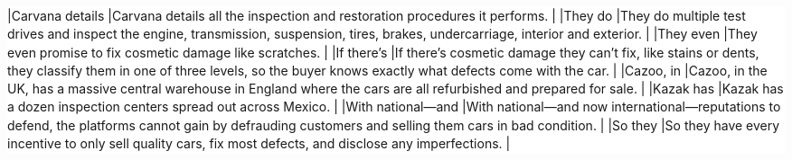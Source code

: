 |Carvana details     |Carvana details all the inspection and restoration procedures it performs.                                                                                                                                                                                                                                                                                                                                                                                                                                                                                                                                                                                                  | 
|They do             |They do multiple test drives and inspect the engine, transmission, suspension, tires, brakes, undercarriage, interior and exterior.                                                                                                                                                                                                                                                                                                                                                                                                                                                                                                                                         | 
|They even           |They even promise to fix cosmetic damage like scratches.                                                                                                                                                                                                                                                                                                                                                                                                                                                                                                                                                                                                                    | 
|If there’s          |If there’s cosmetic damage they can’t fix, like stains or dents, they classify them in one of three levels, so the buyer knows exactly what defects come with the car.                                                                                                                                                                                                                                                                                                                                                                                                                                                                                                      | 
|Cazoo, in           |Cazoo, in the UK, has a massive central warehouse in England where the cars are all refurbished and prepared for sale.                                                                                                                                                                                                                                                                                                                                                                                                                                                                                                                                                      | 
|Kazak has           |Kazak has a dozen inspection centers spread out across Mexico.                                                                                                                                                                                                                                                                                                                                                                                                                                                                                                                                                                                                              | 
|With national—and   |With national—and now international—reputations to defend, the platforms cannot gain by defrauding customers and selling them cars in bad condition.                                                                                                                                                                                                                                                                                                                                                                                                                                                                                                                        | 
|So they             |So they have every incentive to only sell quality cars, fix most defects, and disclose any imperfections.                                                                                                                                                                                                                                                                                                                                                                                                                                                                                                                                                                   | 
